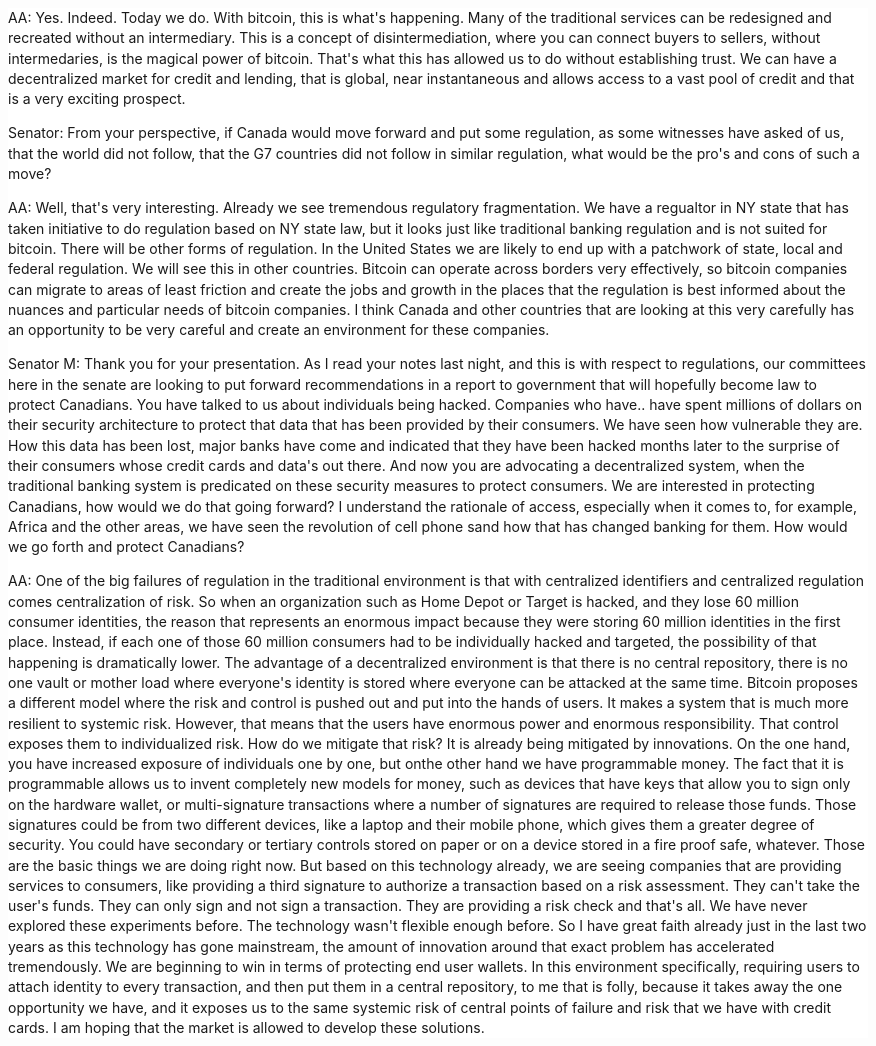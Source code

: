 AA: Yes. Indeed. Today we do. With bitcoin, this is what's happening. Many of the traditional services can be redesigned and recreated without an intermediary. This is a concept of disintermediation, where you can connect buyers to sellers, without intermedaries, is the magical power of bitcoin. That's what this has allowed us to do without establishing trust. We can have a decentralized market for credit and lending, that is global, near instantaneous and allows access to a vast pool of credit and that is a very exciting prospect.

Senator: From your perspective, if Canada would move forward and put some regulation, as some witnesses have asked of us, that the world did not follow, that the G7 countries did not follow in similar regulation, what would be the pro's and cons of such a move?

AA: Well, that's very interesting. Already we see tremendous regulatory fragmentation. We have a regualtor in NY state that has taken initiative to do regulation based on NY state law, but it looks just like traditional banking regulation and is not suited for bitcoin. There will be other forms of regulation. In the United States we are likely to end up with a patchwork of state, local and federal regulation. We will see this in other countries. Bitcoin can operate across borders very effectively, so bitcoin companies can migrate to areas of least friction and create the jobs and growth in the places that the regulation is best informed about the nuances and particular needs of bitcoin companies. I think Canada and other countries that are looking at this very carefully has an opportunity to be very careful and create an environment for these companies.

Senator M: Thank you for your presentation. As I read your notes last night, and this is with respect to regulations, our committees here in the senate are looking to put forward recommendations in a report to government that will hopefully become law to protect Canadians. You have talked to us about individuals being hacked. Companies who have.. have spent millions of dollars on their security architecture to protect that data that has been provided by their consumers. We have seen how vulnerable they are. How this data has been lost, major banks have come and indicated that they have been hacked months later to the surprise of their consumers whose credit cards and data's out there. And now you are advocating a decentralized system, when the traditional banking system is predicated on these security measures to protect consumers. We are interested in protecting Canadians, how would we do that going forward? I understand the rationale of access, especially when it comes to, for example, Africa and the other areas, we have seen the revolution of cell phone sand how that has changed banking for them. How would we go forth and protect Canadians?

AA: One of the big failures of regulation in the traditional environment is that with centralized identifiers and centralized regulation comes centralization of risk. So when an organization such as Home Depot or Target is hacked, and they lose 60 million consumer identities, the reason that represents an enormous impact because they were storing 60 million identities in the first place. Instead, if each one of those 60 million consumers had to be individually hacked and targeted, the possibility of that happening is dramatically lower. The advantage of a decentralized environment is that there is no central repository, there is no one vault or mother load where everyone's identity is stored where everyone can be attacked at the same time. Bitcoin proposes a different model where the risk and control is pushed out and put into the hands of users. It makes a system that is much more resilient to systemic risk. However, that means that the users have enormous power and enormous responsibility. That control exposes them to individualized risk. How do we mitigate that risk? It is already being mitigated by innovations. On the one hand, you have increased exposure of individuals one by one, but onthe other hand we have programmable money. The fact that it is programmable allows us to invent completely new models for money, such as devices that have keys that allow you to sign only on the hardware wallet, or multi-signature transactions where a number of signatures are required to release those funds. Those signatures could be from two different devices, like a laptop and their mobile phone, which gives them a greater degree of security. You could have secondary or tertiary controls stored on paper or on a device stored in a fire proof safe, whatever. Those are the basic things we are doing right now. But based on this technology already, we are seeing companies that are providing services to consumers, like providing a third signature to authorize a transaction based on a risk assessment. They can't take the user's funds. They can only sign and not sign a transaction. They are providing a risk check and that's all. We have never explored these experiments before. The technology wasn't flexible enough before. So I have great faith already just in the last two years as this technology has gone mainstream, the amount of innovation around that exact problem has accelerated tremendously. We are beginning to win in terms of protecting end user wallets. In this environment specifically, requiring users to attach identity to every transaction, and then put them in a central repository, to me that is folly, because it takes away the one opportunity we have, and it exposes us to the same systemic risk of central points of failure and risk that we have with credit cards. I am hoping that the market is allowed to develop these solutions.
